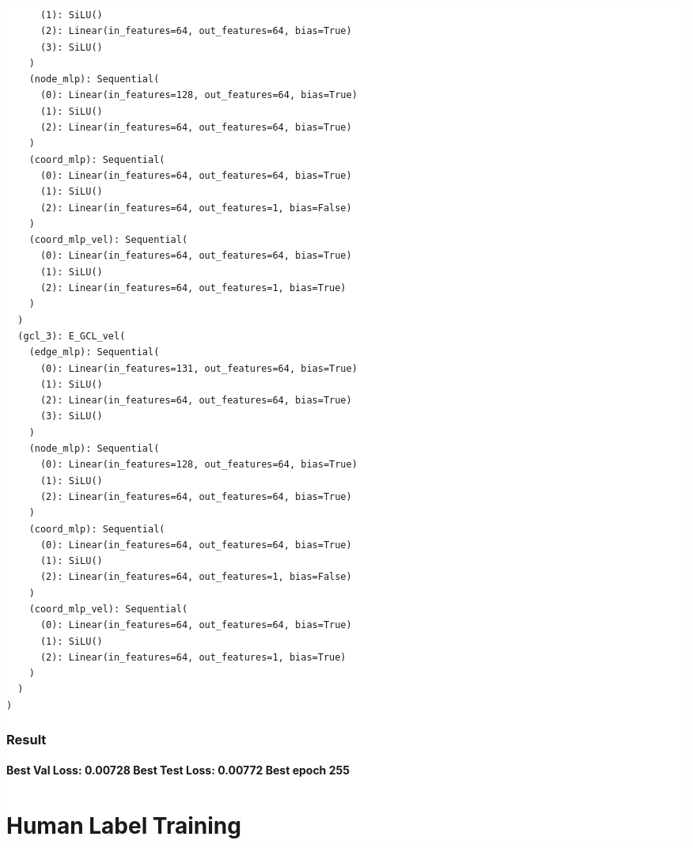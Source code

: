 ```
      (1): SiLU()
      (2): Linear(in_features=64, out_features=64, bias=True)
      (3): SiLU()
    )
    (node_mlp): Sequential(
      (0): Linear(in_features=128, out_features=64, bias=True)
      (1): SiLU()
      (2): Linear(in_features=64, out_features=64, bias=True)
    )
    (coord_mlp): Sequential(
      (0): Linear(in_features=64, out_features=64, bias=True)
      (1): SiLU()
      (2): Linear(in_features=64, out_features=1, bias=False)
    )
    (coord_mlp_vel): Sequential(
      (0): Linear(in_features=64, out_features=64, bias=True)
      (1): SiLU()
      (2): Linear(in_features=64, out_features=1, bias=True)
    )
  )
  (gcl_3): E_GCL_vel(
    (edge_mlp): Sequential(
      (0): Linear(in_features=131, out_features=64, bias=True)
      (1): SiLU()
      (2): Linear(in_features=64, out_features=64, bias=True)
      (3): SiLU()
    )
    (node_mlp): Sequential(
      (0): Linear(in_features=128, out_features=64, bias=True)
      (1): SiLU()
      (2): Linear(in_features=64, out_features=64, bias=True)
    )
    (coord_mlp): Sequential(
      (0): Linear(in_features=64, out_features=64, bias=True)
      (1): SiLU()
      (2): Linear(in_features=64, out_features=1, bias=False)
    )
    (coord_mlp_vel): Sequential(
      (0): Linear(in_features=64, out_features=64, bias=True)
      (1): SiLU()
      (2): Linear(in_features=64, out_features=1, bias=True)
    )
  )
)
```

### Result

**Best Val Loss: 0.00728 	 Best Test Loss: 0.00772 	 Best epoch 255**

# Human Label Training
